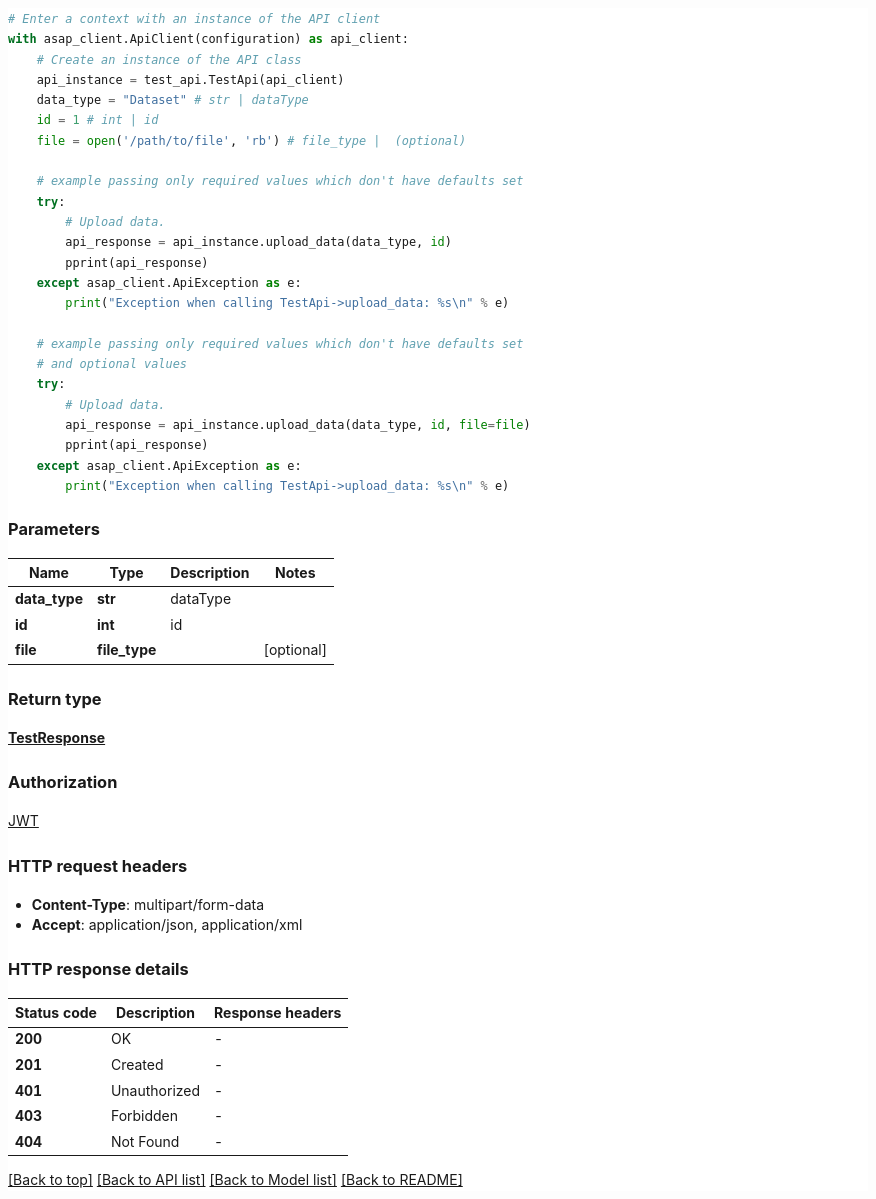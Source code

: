 ```python
# Enter a context with an instance of the API client
with asap_client.ApiClient(configuration) as api_client:
    # Create an instance of the API class
    api_instance = test_api.TestApi(api_client)
    data_type = "Dataset" # str | dataType
    id = 1 # int | id
    file = open('/path/to/file', 'rb') # file_type |  (optional)

    # example passing only required values which don't have defaults set
    try:
        # Upload data.
        api_response = api_instance.upload_data(data_type, id)
        pprint(api_response)
    except asap_client.ApiException as e:
        print("Exception when calling TestApi->upload_data: %s\n" % e)

    # example passing only required values which don't have defaults set
    # and optional values
    try:
        # Upload data.
        api_response = api_instance.upload_data(data_type, id, file=file)
        pprint(api_response)
    except asap_client.ApiException as e:
        print("Exception when calling TestApi->upload_data: %s\n" % e)
```


### Parameters

Name | Type | Description  | Notes
------------- | ------------- | ------------- | -------------
 **data_type** | **str**| dataType |
 **id** | **int**| id |
 **file** | **file_type**|  | [optional]

### Return type

[**TestResponse**](TestResponse.md)

### Authorization

[JWT](../README.md#JWT)

### HTTP request headers

 - **Content-Type**: multipart/form-data
 - **Accept**: application/json, application/xml


### HTTP response details
| Status code | Description | Response headers |
|-------------|-------------|------------------|
**200** | OK |  -  |
**201** | Created |  -  |
**401** | Unauthorized |  -  |
**403** | Forbidden |  -  |
**404** | Not Found |  -  |

[[Back to top]](#) [[Back to API list]](../README.md#documentation-for-api-endpoints) [[Back to Model list]](../README.md#documentation-for-models) [[Back to README]](../README.md)

